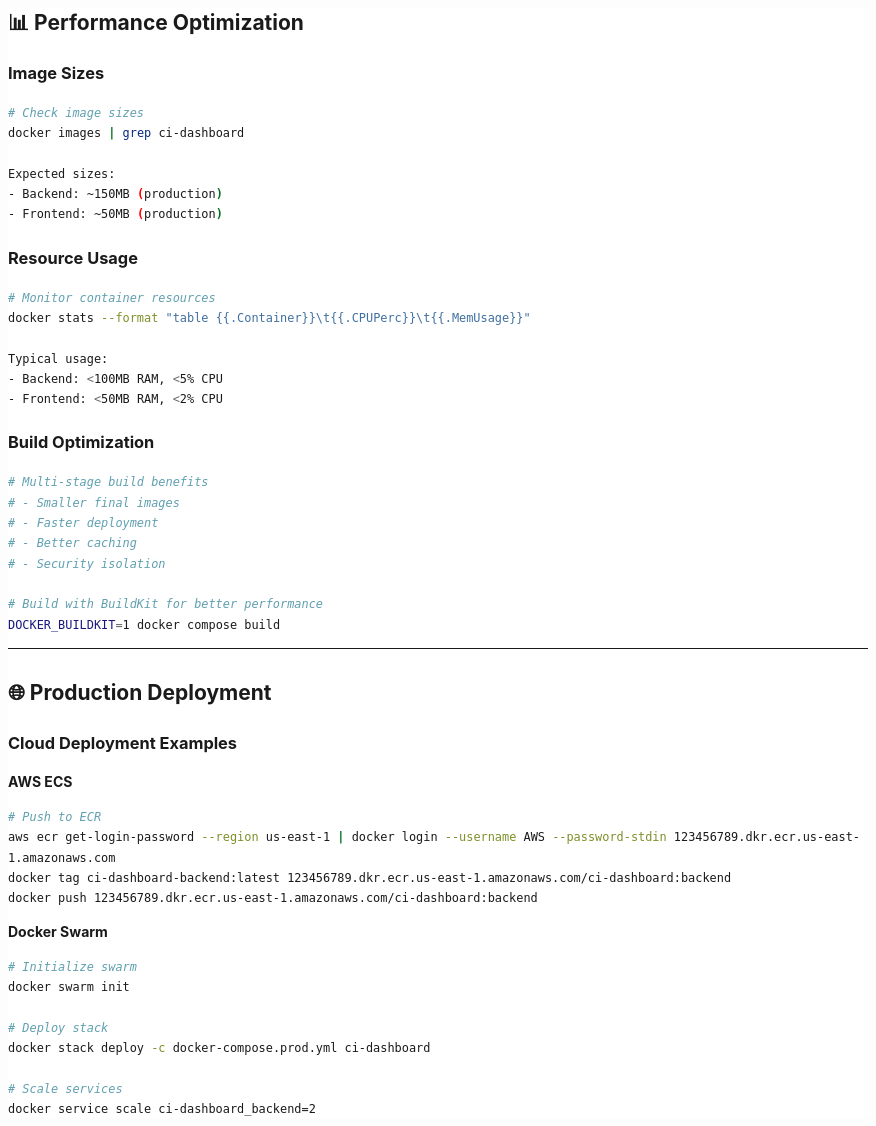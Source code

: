 
## 📊 **Performance Optimization**

### **Image Sizes**
```bash
# Check image sizes
docker images | grep ci-dashboard

Expected sizes:
- Backend: ~150MB (production)
- Frontend: ~50MB (production)
```

### **Resource Usage**
```bash
# Monitor container resources
docker stats --format "table {{.Container}}\t{{.CPUPerc}}\t{{.MemUsage}}"

Typical usage:
- Backend: <100MB RAM, <5% CPU
- Frontend: <50MB RAM, <2% CPU
```

### **Build Optimization**
```bash
# Multi-stage build benefits
# - Smaller final images
# - Faster deployment
# - Better caching
# - Security isolation

# Build with BuildKit for better performance
DOCKER_BUILDKIT=1 docker compose build
```

---

## 🌐 **Production Deployment**

### **Cloud Deployment Examples**

**AWS ECS**
```bash
# Push to ECR
aws ecr get-login-password --region us-east-1 | docker login --username AWS --password-stdin 123456789.dkr.ecr.us-east-1.amazonaws.com
docker tag ci-dashboard-backend:latest 123456789.dkr.ecr.us-east-1.amazonaws.com/ci-dashboard:backend
docker push 123456789.dkr.ecr.us-east-1.amazonaws.com/ci-dashboard:backend
```

**Docker Swarm**
```bash
# Initialize swarm
docker swarm init

# Deploy stack
docker stack deploy -c docker-compose.prod.yml ci-dashboard

# Scale services
docker service scale ci-dashboard_backend=2
```

